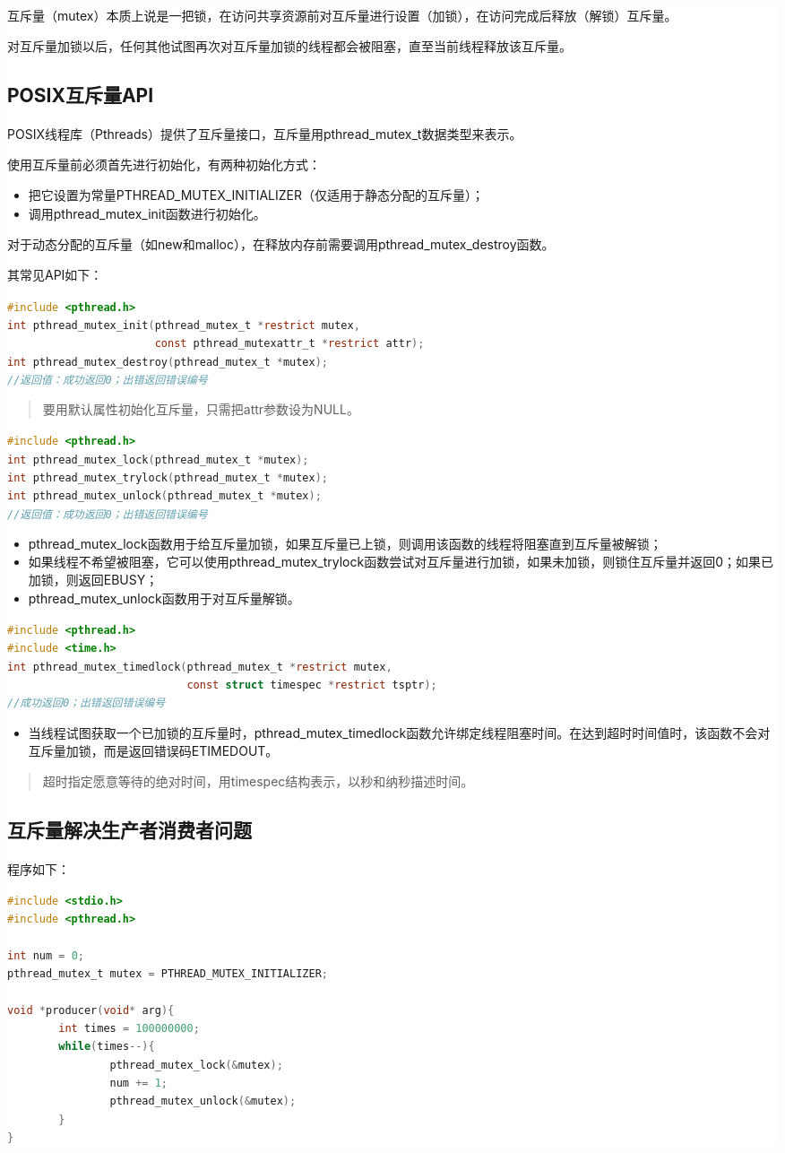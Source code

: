 互斥量（mutex）本质上说是一把锁，在访问共享资源前对互斥量进行设置（加锁），在访问完成后释放（解锁）互斥量。

对互斥量加锁以后，任何其他试图再次对互斥量加锁的线程都会被阻塞，直至当前线程释放该互斥量。

## POSIX互斥量API

POSIX线程库（Pthreads）提供了互斥量接口，互斥量用pthread_mutex_t数据类型来表示。

使用互斥量前必须首先进行初始化，有两种初始化方式：

- 把它设置为常量PTHREAD_MUTEX_INITIALIZER（仅适用于静态分配的互斥量）；
- 调用pthread_mutex_init函数进行初始化。

对于动态分配的互斥量（如new和malloc），在释放内存前需要调用pthread_mutex_destroy函数。

其常见API如下：

```c
#include <pthread.h>
int pthread_mutex_init(pthread_mutex_t *restrict mutex,
                       const pthread_mutexattr_t *restrict attr);
int pthread_mutex_destroy(pthread_mutex_t *mutex);
//返回值：成功返回0；出错返回错误编号
```

> 要用默认属性初始化互斥量，只需把attr参数设为NULL。

```c
#include <pthread.h>
int pthread_mutex_lock(pthread_mutex_t *mutex);
int pthread_mutex_trylock(pthread_mutex_t *mutex);
int pthread_mutex_unlock(pthread_mutex_t *mutex);
//返回值：成功返回0；出错返回错误编号
```

- pthread_mutex_lock函数用于给互斥量加锁，如果互斥量已上锁，则调用该函数的线程将阻塞直到互斥量被解锁；
- 如果线程不希望被阻塞，它可以使用pthread_mutex_trylock函数尝试对互斥量进行加锁，如果未加锁，则锁住互斥量并返回0；如果已加锁，则返回EBUSY；
- pthread_mutex_unlock函数用于对互斥量解锁。

```c
#include <pthread.h>
#include <time.h>
int pthread_mutex_timedlock(pthread_mutex_t *restrict mutex,
                            const struct timespec *restrict tsptr);
//成功返回0；出错返回错误编号
```

- 当线程试图获取一个已加锁的互斥量时，pthread_mutex_timedlock函数允许绑定线程阻塞时间。在达到超时时间值时，该函数不会对互斥量加锁，而是返回错误码ETIMEDOUT。

> 超时指定愿意等待的绝对时间，用timespec结构表示，以秒和纳秒描述时间。

## 互斥量解决生产者消费者问题

程序如下：

```c
#include <stdio.h>
#include <pthread.h>

int num = 0;
pthread_mutex_t mutex = PTHREAD_MUTEX_INITIALIZER;

void *producer(void* arg){
        int times = 100000000;
        while(times--){
                pthread_mutex_lock(&mutex);
                num += 1;
                pthread_mutex_unlock(&mutex);
        }
}
```